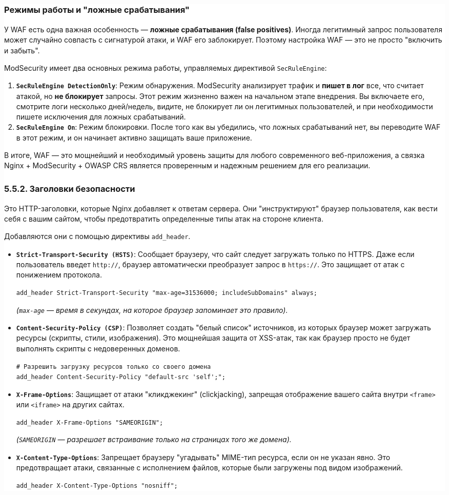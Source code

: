 ### Режимы работы и "ложные срабатывания"

У WAF есть одна важная особенность — **ложные срабатывания (false positives)**. Иногда легитимный запрос пользователя может случайно совпасть с сигнатурой атаки, и WAF его заблокирует. Поэтому настройка WAF — это не просто "включить и забыть".

ModSecurity имеет два основных режима работы, управляемых директивой `SecRuleEngine`:

1.  **`SecRuleEngine DetectionOnly`**: Режим обнаружения. ModSecurity анализирует трафик и **пишет в лог** все, что считает атакой, но **не блокирует** запросы. Этот режим жизненно важен на начальном этапе внедрения. Вы включаете его, смотрите логи несколько дней/недель, видите, не блокирует ли он легитимных пользователей, и при необходимости пишете исключения для ложных срабатываний.
2.  **`SecRuleEngine On`**: Режим блокировки. После того как вы убедились, что ложных срабатываний нет, вы переводите WAF в этот режим, и он начинает активно защищать ваше приложение.

В итоге, WAF — это мощнейший и необходимый уровень защиты для любого современного веб-приложения, а связка Nginx + ModSecurity + OWASP CRS является проверенным и надежным решением для его реализации.

### 5.5.2. Заголовки безопасности

Это HTTP-заголовки, которые Nginx добавляет к ответам сервера. Они "инструктируют" браузер пользователя, как вести себя с вашим сайтом, чтобы предотвратить определенные типы атак на стороне клиента.

Добавляются они с помощью директивы `add_header`.

*   **`Strict-Transport-Security (HSTS)`**: Сообщает браузеру, что сайт следует загружать только по HTTPS. Даже если пользователь введет `http://`, браузер автоматически преобразует запрос в `https://`. Это защищает от атак с понижением протокола.
    ```nginx
    add_header Strict-Transport-Security "max-age=31536000; includeSubDomains" always;
    ```
    *(`max-age` — время в секундах, на которое браузер запоминает это правило).*

*   **`Content-Security-Policy (CSP)`**: Позволяет создать "белый список" источников, из которых браузер может загружать ресурсы (скрипты, стили, изображения). Это мощнейшая защита от XSS-атак, так как браузер просто не будет выполнять скрипты с недоверенных доменов.
    ```nginx
    # Разрешить загрузку ресурсов только со своего домена
    add_header Content-Security-Policy "default-src 'self';";
    ```

*   **`X-Frame-Options`**: Защищает от атаки "кликджекинг" (clickjacking), запрещая отображение вашего сайта внутри `<frame>` или `<iframe>` на других сайтах.
    ```nginx
    add_header X-Frame-Options "SAMEORIGIN";
    ```
    *(`SAMEORIGIN` — разрешает встраивание только на страницах того же домена).*

*   **`X-Content-Type-Options`**: Запрещает браузеру "угадывать" MIME-тип ресурса, если он не указан явно. Это предотвращает атаки, связанные с исполнением файлов, которые были загружены под видом изображений.
    ```nginx
    add_header X-Content-Type-Options "nosniff";
    ```

